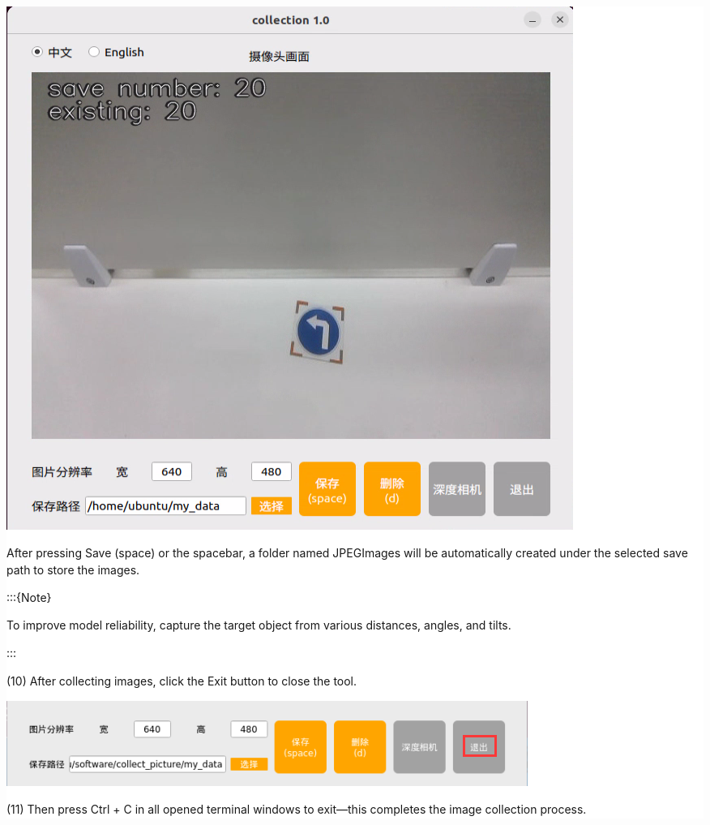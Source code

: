 <img   class="common_img"  src="../_static/media/chapter_6/section_4/media/image10.png"  />

After pressing Save (space) or the spacebar, a folder named JPEGImages will be automatically created under the selected save path to store the images.

:::{Note}

To improve model reliability, capture the target object from various distances, angles, and tilts.

:::

(10) After collecting images, click the Exit button to close the tool.

<img   class="common_img"  src="../_static/media/chapter_6/section_4/media/image11.png"  />

(11) Then press Ctrl + C in all opened terminal windows to exit—this completes the image collection process.
